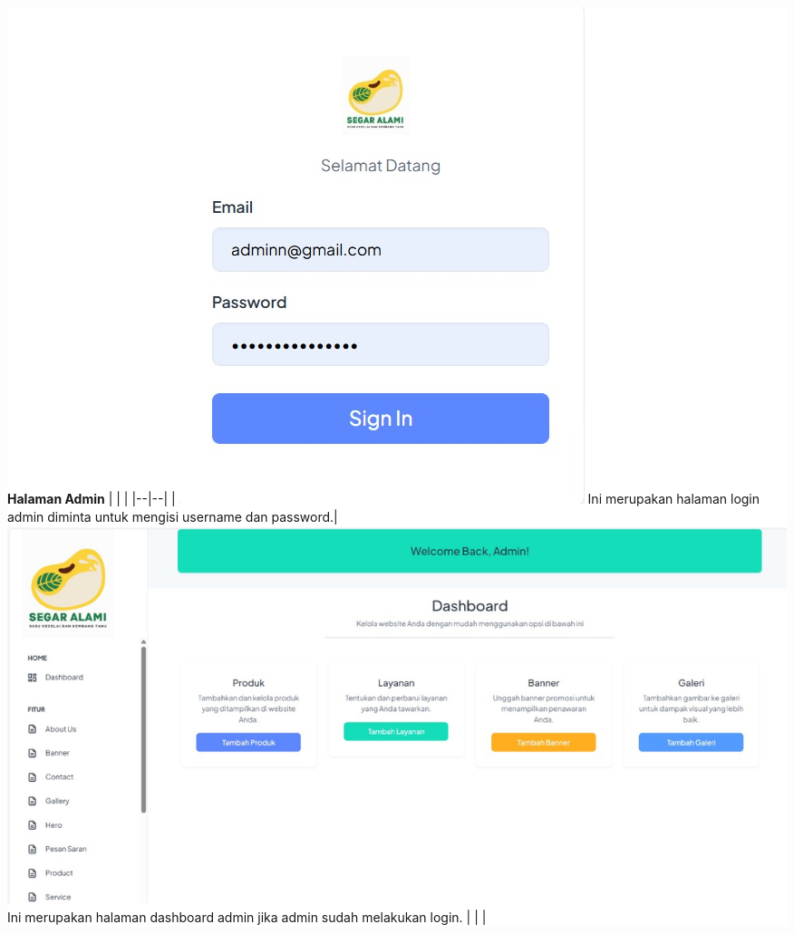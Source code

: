 **Halaman Admin**
|  |  |
|--|--|
| ![alt text](Gambar/login.jpg?raw=true) Ini merupakan halaman login admin diminta untuk mengisi username dan password.| ![alt text](Gambar/Dashboard_Fix.jpg?raw=true) Ini merupakan halaman dashboard admin jika  admin sudah melakukan login.
|  |  |